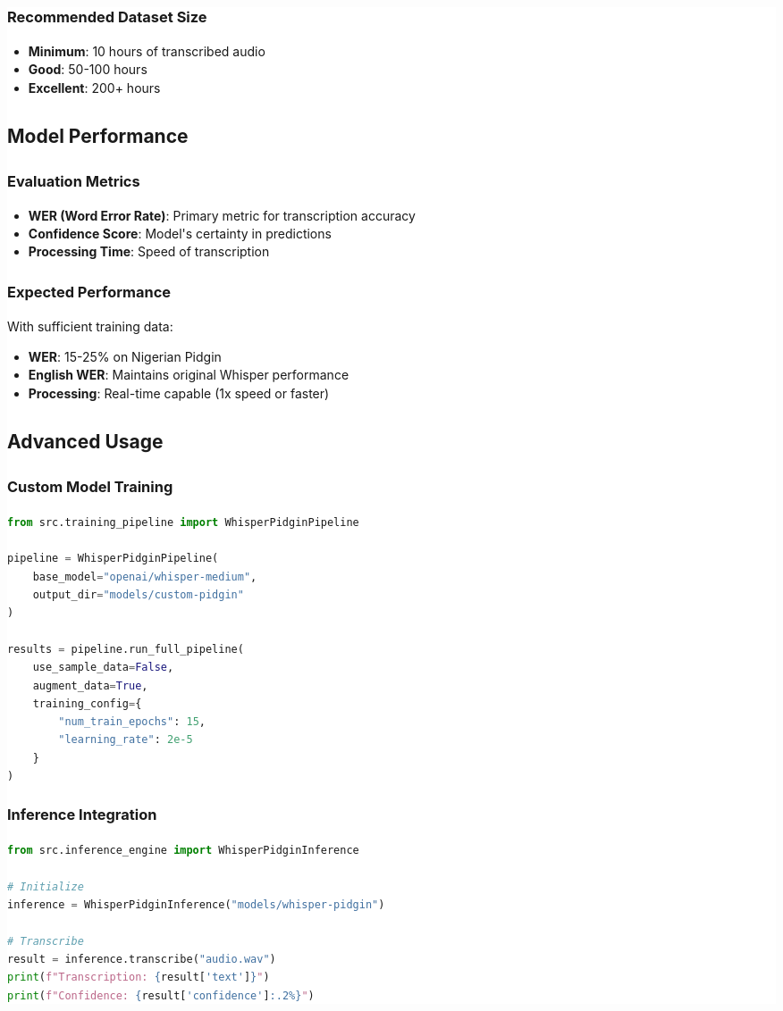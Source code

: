 ### Recommended Dataset Size

- **Minimum**: 10 hours of transcribed audio
- **Good**: 50-100 hours
- **Excellent**: 200+ hours

## Model Performance

### Evaluation Metrics

- **WER (Word Error Rate)**: Primary metric for transcription accuracy
- **Confidence Score**: Model's certainty in predictions
- **Processing Time**: Speed of transcription

### Expected Performance

With sufficient training data:
- **WER**: 15-25% on Nigerian Pidgin
- **English WER**: Maintains original Whisper performance
- **Processing**: Real-time capable (1x speed or faster)

## Advanced Usage

### Custom Model Training

```python
from src.training_pipeline import WhisperPidginPipeline

pipeline = WhisperPidginPipeline(
    base_model="openai/whisper-medium",
    output_dir="models/custom-pidgin"
)

results = pipeline.run_full_pipeline(
    use_sample_data=False,
    augment_data=True,
    training_config={
        "num_train_epochs": 15,
        "learning_rate": 2e-5
    }
)
```

### Inference Integration

```python
from src.inference_engine import WhisperPidginInference

# Initialize
inference = WhisperPidginInference("models/whisper-pidgin")

# Transcribe
result = inference.transcribe("audio.wav")
print(f"Transcription: {result['text']}")
print(f"Confidence: {result['confidence']:.2%}")
```
